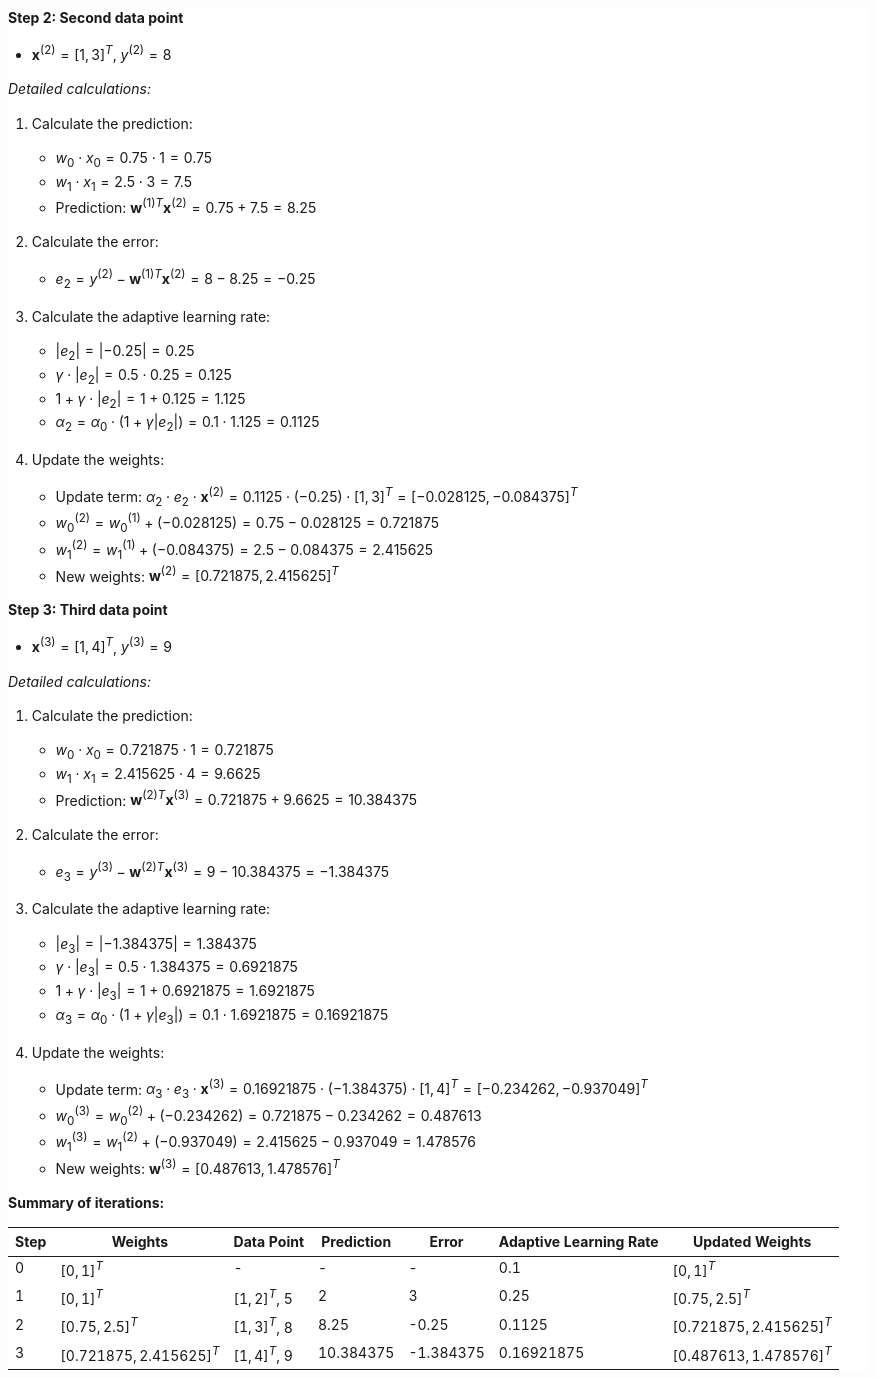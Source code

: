 **Step 2: Second data point**
- $\boldsymbol{x}^{(2)} = [1, 3]^T$, $y^{(2)} = 8$

*Detailed calculations:*
1. Calculate the prediction:
   - $w_0 \cdot x_0 = 0.75 \cdot 1 = 0.75$
   - $w_1 \cdot x_1 = 2.5 \cdot 3 = 7.5$
   - Prediction: $\boldsymbol{w}^{(1)T}\boldsymbol{x}^{(2)} = 0.75 + 7.5 = 8.25$

2. Calculate the error:
   - $e_2 = y^{(2)} - \boldsymbol{w}^{(1)T}\boldsymbol{x}^{(2)} = 8 - 8.25 = -0.25$

3. Calculate the adaptive learning rate:
   - $|e_2| = |-0.25| = 0.25$
   - $\gamma \cdot |e_2| = 0.5 \cdot 0.25 = 0.125$
   - $1 + \gamma \cdot |e_2| = 1 + 0.125 = 1.125$
   - $\alpha_2 = \alpha_0 \cdot (1 + \gamma|e_2|) = 0.1 \cdot 1.125 = 0.1125$

4. Update the weights:
   - Update term: $\alpha_2 \cdot e_2 \cdot \boldsymbol{x}^{(2)} = 0.1125 \cdot (-0.25) \cdot [1, 3]^T = [-0.028125, -0.084375]^T$
   - $w_0^{(2)} = w_0^{(1)} + (-0.028125) = 0.75 - 0.028125 = 0.721875$
   - $w_1^{(2)} = w_1^{(1)} + (-0.084375) = 2.5 - 0.084375 = 2.415625$
   - New weights: $\boldsymbol{w}^{(2)} = [0.721875, 2.415625]^T$

**Step 3: Third data point**
- $\boldsymbol{x}^{(3)} = [1, 4]^T$, $y^{(3)} = 9$

*Detailed calculations:*
1. Calculate the prediction:
   - $w_0 \cdot x_0 = 0.721875 \cdot 1 = 0.721875$
   - $w_1 \cdot x_1 = 2.415625 \cdot 4 = 9.6625$
   - Prediction: $\boldsymbol{w}^{(2)T}\boldsymbol{x}^{(3)} = 0.721875 + 9.6625 = 10.384375$

2. Calculate the error:
   - $e_3 = y^{(3)} - \boldsymbol{w}^{(2)T}\boldsymbol{x}^{(3)} = 9 - 10.384375 = -1.384375$

3. Calculate the adaptive learning rate:
   - $|e_3| = |-1.384375| = 1.384375$
   - $\gamma \cdot |e_3| = 0.5 \cdot 1.384375 = 0.6921875$
   - $1 + \gamma \cdot |e_3| = 1 + 0.6921875 = 1.6921875$
   - $\alpha_3 = \alpha_0 \cdot (1 + \gamma|e_3|) = 0.1 \cdot 1.6921875 = 0.16921875$

4. Update the weights:
   - Update term: $\alpha_3 \cdot e_3 \cdot \boldsymbol{x}^{(3)} = 0.16921875 \cdot (-1.384375) \cdot [1, 4]^T = [-0.234262, -0.937049]^T$
   - $w_0^{(3)} = w_0^{(2)} + (-0.234262) = 0.721875 - 0.234262 = 0.487613$
   - $w_1^{(3)} = w_1^{(2)} + (-0.937049) = 2.415625 - 0.937049 = 1.478576$
   - New weights: $\boldsymbol{w}^{(3)} = [0.487613, 1.478576]^T$

**Summary of iterations:**

| Step | Weights | Data Point | Prediction | Error | Adaptive Learning Rate | Updated Weights |
|------|---------|------------|------------|-------|------------------------|-----------------|
| 0 | $[0, 1]^T$ | - | - | - | 0.1 | $[0, 1]^T$ |
| 1 | $[0, 1]^T$ | $[1, 2]^T$, 5 | 2 | 3 | 0.25 | $[0.75, 2.5]^T$ |
| 2 | $[0.75, 2.5]^T$ | $[1, 3]^T$, 8 | 8.25 | -0.25 | 0.1125 | $[0.721875, 2.415625]^T$ |
| 3 | $[0.721875, 2.415625]^T$ | $[1, 4]^T$, 9 | 10.384375 | -1.384375 | 0.16921875 | $[0.487613, 1.478576]^T$ |
